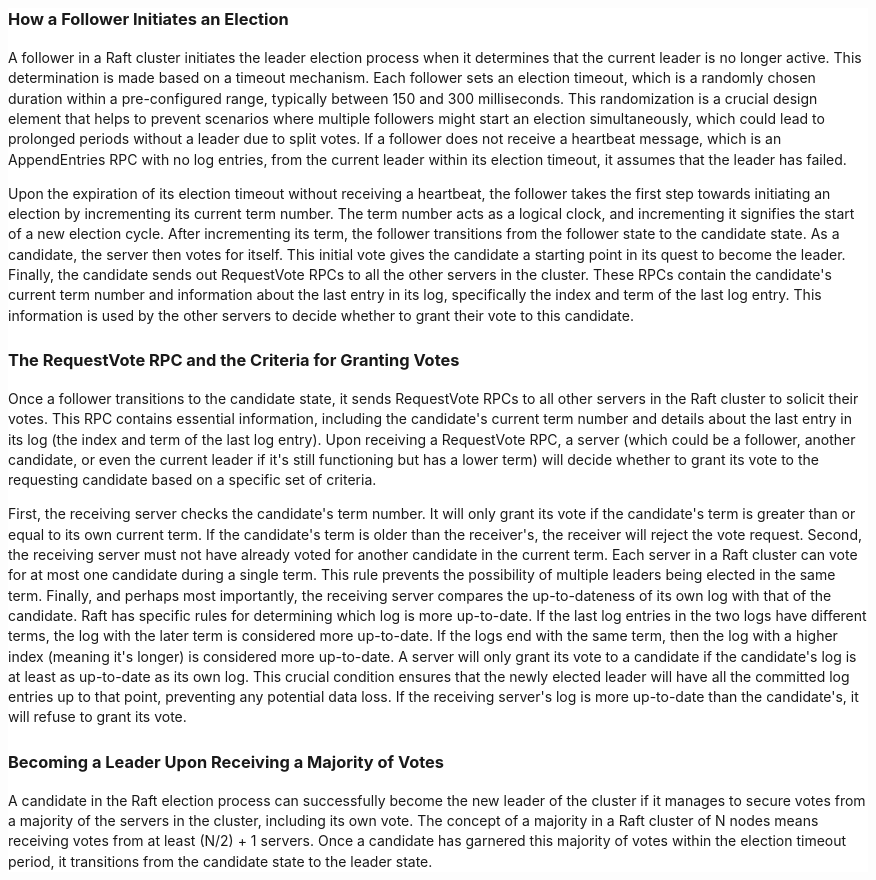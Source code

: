 ### How a Follower Initiates an Election

A follower in a Raft cluster initiates the leader election process when it determines that the current leader is no longer active. This determination is made based on a timeout mechanism. Each follower sets an election timeout, which is a randomly chosen duration within a pre-configured range, typically between 150 and 300 milliseconds. This randomization is a crucial design element that helps to prevent scenarios where multiple followers might start an election simultaneously, which could lead to prolonged periods without a leader due to split votes. If a follower does not receive a heartbeat message, which is an AppendEntries RPC with no log entries, from the current leader within its election timeout, it assumes that the leader has failed.  

Upon the expiration of its election timeout without receiving a heartbeat, the follower takes the first step towards initiating an election by incrementing its current term number. The term number acts as a logical clock, and incrementing it signifies the start of a new election cycle. After incrementing its term, the follower transitions from the follower state to the candidate state. As a candidate, the server then votes for itself. This initial vote gives the candidate a starting point in its quest to become the leader. Finally, the candidate sends out RequestVote RPCs to all the other servers in the cluster. These RPCs contain the candidate's current term number and information about the last entry in its log, specifically the index and term of the last log entry. This information is used by the other servers to decide whether to grant their vote to this candidate.  

### The RequestVote RPC and the Criteria for Granting Votes

Once a follower transitions to the candidate state, it sends RequestVote RPCs to all other servers in the Raft cluster to solicit their votes. This RPC contains essential information, including the candidate's current term number and details about the last entry in its log (the index and term of the last log entry). Upon receiving a RequestVote RPC, a server (which could be a follower, another candidate, or even the current leader if it's still functioning but has a lower term) will decide whether to grant its vote to the requesting candidate based on a specific set of criteria.  

First, the receiving server checks the candidate's term number. It will only grant its vote if the candidate's term is greater than or equal to its own current term. If the candidate's term is older than the receiver's, the receiver will reject the vote request. Second, the receiving server must not have already voted for another candidate in the current term. Each server in a Raft cluster can vote for at most one candidate during a single term. This rule prevents the possibility of multiple leaders being elected in the same term. Finally, and perhaps most importantly, the receiving server compares the up-to-dateness of its own log with that of the candidate. Raft has specific rules for determining which log is more up-to-date. If the last log entries in the two logs have different terms, the log with the later term is considered more up-to-date. If the logs end with the same term, then the log with a higher index (meaning it's longer) is considered more up-to-date. A server will only grant its vote to a candidate if the candidate's log is at least as up-to-date as its own log. This crucial condition ensures that the newly elected leader will have all the committed log entries up to that point, preventing any potential data loss. If the receiving server's log is more up-to-date than the candidate's, it will refuse to grant its vote.  

### Becoming a Leader Upon Receiving a Majority of Votes

A candidate in the Raft election process can successfully become the new leader of the cluster if it manages to secure votes from a majority of the servers in the cluster, including its own vote. The concept of a majority in a Raft cluster of N nodes means receiving votes from at least (N/2) + 1 servers. Once a candidate has garnered this majority of votes within the election timeout period, it transitions from the candidate state to the leader state.  
